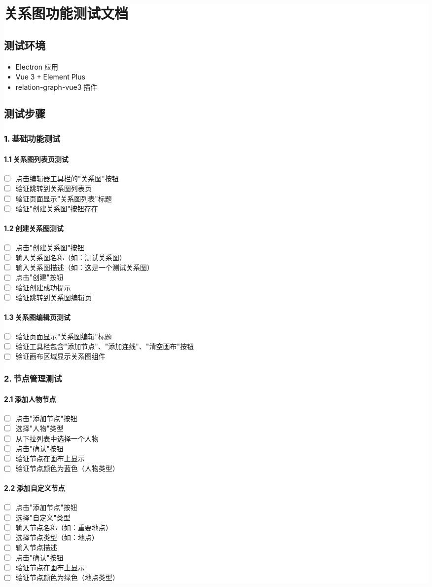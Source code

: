 # 关系图功能测试文档

## 测试环境
- Electron 应用
- Vue 3 + Element Plus
- relation-graph-vue3 插件

## 测试步骤

### 1. 基础功能测试

#### 1.1 关系图列表页测试
- [ ] 点击编辑器工具栏的"关系图"按钮
- [ ] 验证跳转到关系图列表页
- [ ] 验证页面显示"关系图列表"标题
- [ ] 验证"创建关系图"按钮存在

#### 1.2 创建关系图测试
- [ ] 点击"创建关系图"按钮
- [ ] 输入关系图名称（如：测试关系图）
- [ ] 输入关系图描述（如：这是一个测试关系图）
- [ ] 点击"创建"按钮
- [ ] 验证创建成功提示
- [ ] 验证跳转到关系图编辑页

#### 1.3 关系图编辑页测试
- [ ] 验证页面显示"关系图编辑"标题
- [ ] 验证工具栏包含"添加节点"、"添加连线"、"清空画布"按钮
- [ ] 验证画布区域显示关系图组件

### 2. 节点管理测试

#### 2.1 添加人物节点
- [ ] 点击"添加节点"按钮
- [ ] 选择"人物"类型
- [ ] 从下拉列表中选择一个人物
- [ ] 点击"确认"按钮
- [ ] 验证节点在画布上显示
- [ ] 验证节点颜色为蓝色（人物类型）

#### 2.2 添加自定义节点
- [ ] 点击"添加节点"按钮
- [ ] 选择"自定义"类型
- [ ] 输入节点名称（如：重要地点）
- [ ] 选择节点类型（如：地点）
- [ ] 输入节点描述
- [ ] 点击"确认"按钮
- [ ] 验证节点在画布上显示
- [ ] 验证节点颜色为绿色（地点类型）
